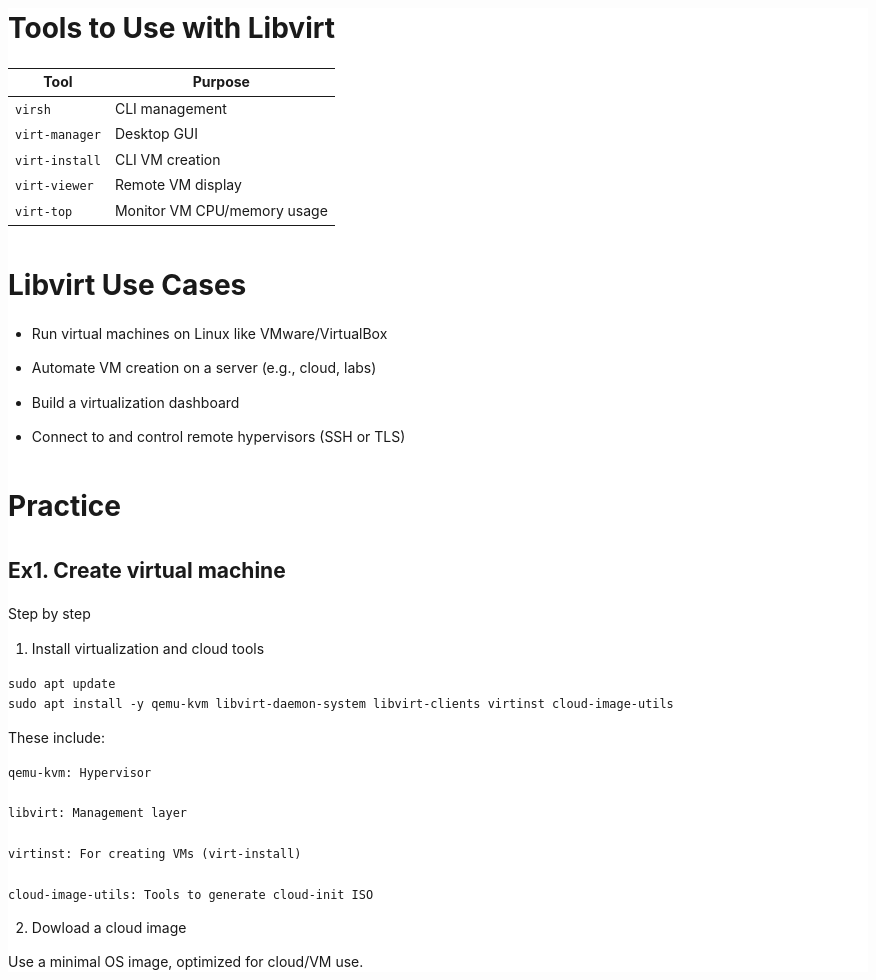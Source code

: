#  Tools to Use with Libvirt

| Tool           | Purpose                     |
| -------------- | --------------------------- |
| `virsh`        | CLI management              |
| `virt-manager` | Desktop GUI                 |
| `virt-install` | CLI VM creation             |
| `virt-viewer`  | Remote VM display           |
| `virt-top`     | Monitor VM CPU/memory usage |


# Libvirt Use Cases

- Run virtual machines on Linux like VMware/VirtualBox

- Automate VM creation on a server (e.g., cloud, labs)

- Build a virtualization dashboard

- Connect to and control remote hypervisors (SSH or TLS)


# Practice

## Ex1. Create virtual machine

Step by step

1. Install virtualization and cloud tools

```
sudo apt update
sudo apt install -y qemu-kvm libvirt-daemon-system libvirt-clients virtinst cloud-image-utils
```

These include:

```
qemu-kvm: Hypervisor

libvirt: Management layer

virtinst: For creating VMs (virt-install)

cloud-image-utils: Tools to generate cloud-init ISO
```

2. Dowload a cloud image

Use a minimal OS image, optimized for cloud/VM use.
